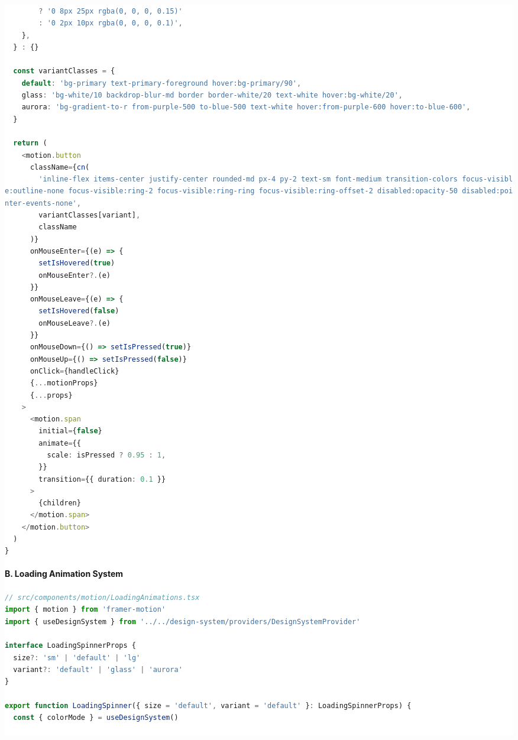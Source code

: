 ```typescript
        ? '0 8px 25px rgba(0, 0, 0, 0.15)' 
        : '0 2px 10px rgba(0, 0, 0, 0.1)',
    },
  } : {}

  const variantClasses = {
    default: 'bg-primary text-primary-foreground hover:bg-primary/90',
    glass: 'bg-white/10 backdrop-blur-md border border-white/20 text-white hover:bg-white/20',
    aurora: 'bg-gradient-to-r from-purple-500 to-blue-500 text-white hover:from-purple-600 hover:to-blue-600',
  }

  return (
    <motion.button
      className={cn(
        'inline-flex items-center justify-center rounded-md px-4 py-2 text-sm font-medium transition-colors focus-visible:outline-none focus-visible:ring-2 focus-visible:ring-ring focus-visible:ring-offset-2 disabled:opacity-50 disabled:pointer-events-none',
        variantClasses[variant],
        className
      )}
      onMouseEnter={(e) => {
        setIsHovered(true)
        onMouseEnter?.(e)
      }}
      onMouseLeave={(e) => {
        setIsHovered(false)
        onMouseLeave?.(e)
      }}
      onMouseDown={() => setIsPressed(true)}
      onMouseUp={() => setIsPressed(false)}
      onClick={handleClick}
      {...motionProps}
      {...props}
    >
      <motion.span
        initial={false}
        animate={{
          scale: isPressed ? 0.95 : 1,
        }}
        transition={{ duration: 0.1 }}
      >
        {children}
      </motion.span>
    </motion.button>
  )
}
```

#### B. Loading Animation System
```typescript
// src/components/motion/LoadingAnimations.tsx
import { motion } from 'framer-motion'
import { useDesignSystem } from '../../design-system/providers/DesignSystemProvider'

interface LoadingSpinnerProps {
  size?: 'sm' | 'default' | 'lg'
  variant?: 'default' | 'glass' | 'aurora'
}

export function LoadingSpinner({ size = 'default', variant = 'default' }: LoadingSpinnerProps) {
  const { colorMode } = useDesignSystem()
  
```
